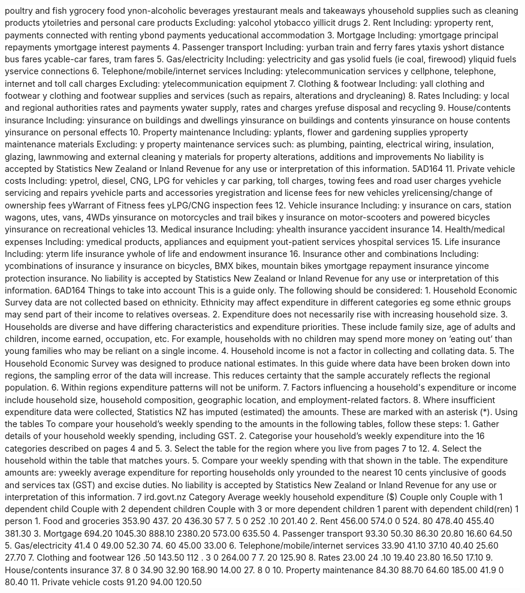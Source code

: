 poultry and fish ygrocery food ynon-alcoholic beverages yrestaurant meals and takeaways yhousehold supplies such as cleaning products ytoiletries and personal care products Excluding: yalcohol ytobacco yillicit drugs 2. Rent Including: yproperty rent, payments connected with renting ybond payments yeducational accommodation 3. Mortgage Including: ymortgage principal repayments ymortgage interest payments 4. Passenger transport Including: yurban train and ferry fares ytaxis yshort distance bus fares ycable-car fares, tram fares 5. Gas/electricity Including: yelectricity and gas ysolid fuels (ie coal, firewood) yliquid fuels yservice connections 6. Telephone/mobile/internet services Including: ytelecommunication services y cellphone, telephone, internet and toll call charges Excluding: ytelecommunication equipment 7. Clothing & footwear Including: yall clothing and footwear y clothing and footwear supplies and services (such as repairs, alterations and drycleaning) 8. Rates Including: y local and regional authorities rates and payments ywater supply, rates and charges yrefuse disposal and recycling 9. House/contents insurance Including: yinsurance on buildings and dwellings yinsurance on buildings and contents yinsurance on house contents yinsurance on personal effects 10. Property maintenance Including: yplants, flower and gardening supplies yproperty maintenance materials Excluding: y property maintenance services such: as plumbing, painting, electrical wiring, insulation, glazing, lawnmowing and external cleaning y materials for property alterations, additions and improvements No liability is accepted by Statistics New Zealand or Inland Revenue for any use or interpretation of this information. 5AD164 11. Private vehicle costs Including: ypetrol, diesel, CNG, LPG for vehicles y car parking, toll charges, towing fees and road user charges yvehicle servicing and repairs yvehicle parts and accessories yregistration and license fees for new vehicles yrelicensing/change of ownership fees yWarrant of Fitness fees yLPG/CNG inspection fees 12. Vehicle insurance Including: y insurance on cars, station wagons, utes, vans, 4WDs yinsurance on motorcycles and trail bikes y insurance on motor-scooters and powered bicycles yinsurance on recreational vehicles 13. Medical insurance Including: yhealth insurance yaccident insurance 14. Health/medical expenses Including: ymedical products, appliances and equipment yout-patient services yhospital services 15. Life insurance Including: yterm life insurance ywhole of life and endowment insurance 16. Insurance other and combinations Including: ycombinations of insurance y insurance on bicycles, BMX bikes, mountain bikes ymortgage repayment insurance yincome protection insurance. No liability is accepted by Statistics New Zealand or Inland Revenue for any use or interpretation of this information. 6AD164 Things to take into account This is a guide only. The following should be considered: 1. Household Economic Survey data are not collected based on ethnicity. Ethnicity may affect expenditure in different categories eg some ethnic groups may send part of their income to relatives overseas. 2. Expenditure does not necessarily rise with increasing household size. 3. Households are diverse and have differing characteristics and expenditure priorities. These include family size, age of adults and children, income earned, occupation, etc. For example, households with no children may spend more money on ‘eating out’ than young families who may be reliant on a single income. 4. Household income is not a factor in collecting and collating data. 5. The Household Economic Survey was designed to produce national estimates. In this guide where data have been broken down into regions, the sampling error of the data will increase. This reduces certainty that the sample accurately reflects the regional population. 6. Within regions expenditure patterns will not be uniform. 7. Factors influencing a household's expenditure or income include household size, household composition, geographic location, and employment-related factors. 8. Where insufficient expenditure data were collected, Statistics NZ has imputed (estimated) the amounts. These are marked with an asterisk (\*). Using the tables To compare your household’s weekly spending to the amounts in the following tables, follow these steps: 1. Gather details of your household weekly spending, including GST. 2. Categorise your household’s weekly expenditure into the 16 categories described on pages 4 and 5. 3. Select the table for the region where you live from pages 7 to 12. 4. Select the household within the table that matches yours. 5. Compare your weekly spending with that shown in the table. The expenditure amounts are: yweekly average expenditure for reporting households only yrounded to the nearest 10 cents yinclusive of goods and services tax (GST) and excise duties. No liability is accepted by Statistics New Zealand or Inland Revenue for any use or interpretation of this information. 7 ird.govt.nz Category Average weekly household expenditure ($) Couple only Couple with 1 dependent child Couple with 2 dependent children Couple with 3 or more dependent children 1 parent with dependent child(ren) 1 person 1. Food and groceries 353.90 437. 20 436.30 57 7. 5 0 252 .10 201.40 2. Rent 456.00 574.0 0 524. 80 478.40 455.40 381.30 3. Mortgage 694.20 1045.30 888.10 2380.20 573.00 635.50 4. Passenger transport 93.30 50.30 86.30 20.80 16.60 64.50 5. Gas/electricity 41.4 0 49.00 52.30 74. 60 45.00 33.00 6. Telephone/mobile/internet services 33.90 41.10 37.10 40.40 25.60 27.70 7. Clothing and footwear 126 .50 143.50 112 . 3 0 264.00 7 7. 20 125.90 8. Rates 23.00 24 .10 19.40 23.80 16.50 17.10 9. House/contents insurance 37. 8 0 34.90 32.90 168.90 14.00 27. 8 0 10. Property maintenance 84.30 88.70 64.60 185.00 41.9 0 80.40 11. Private vehicle costs 91.20 94.00 120.50